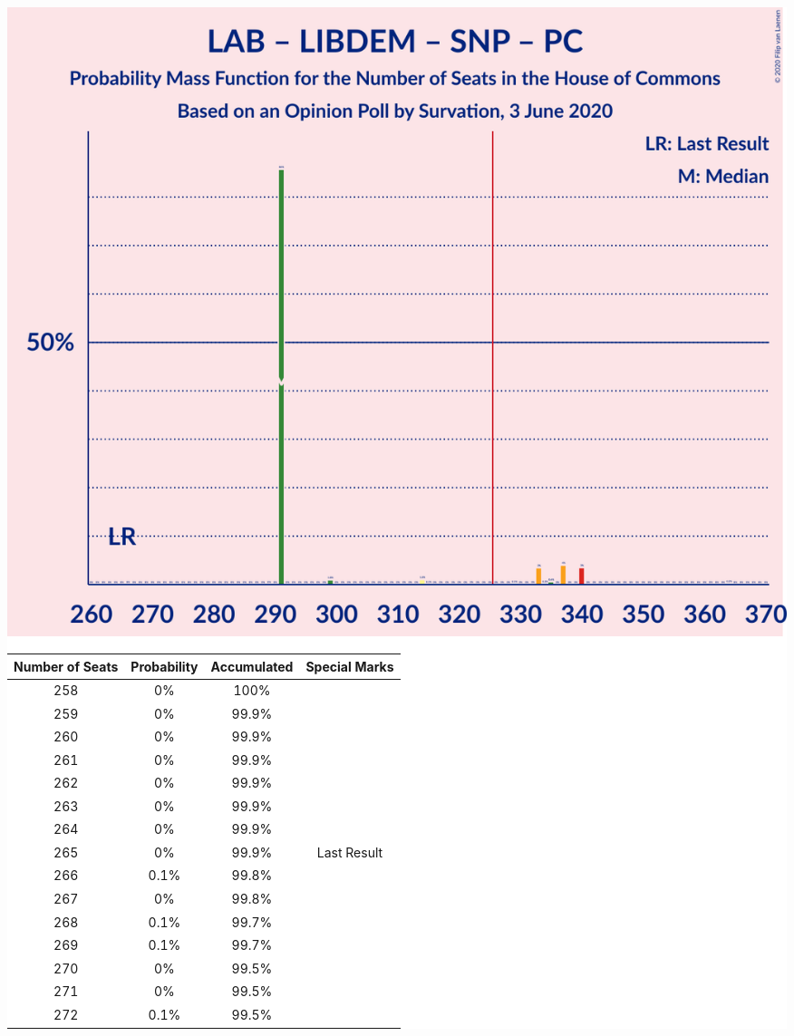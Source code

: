 ![Graph with seats probability mass function not yet produced](2020-06-03-Survation-coalitions-seats-pmf-lab–libdem–snp–pc.png "Seats Probability Mass Function")

| Number of Seats | Probability | Accumulated | Special Marks |
|:---------------:|:-----------:|:-----------:|:-------------:|
| 258 | 0% | 100% |  |
| 259 | 0% | 99.9% |  |
| 260 | 0% | 99.9% |  |
| 261 | 0% | 99.9% |  |
| 262 | 0% | 99.9% |  |
| 263 | 0% | 99.9% |  |
| 264 | 0% | 99.9% |  |
| 265 | 0% | 99.9% | Last Result |
| 266 | 0.1% | 99.8% |  |
| 267 | 0% | 99.8% |  |
| 268 | 0.1% | 99.7% |  |
| 269 | 0.1% | 99.7% |  |
| 270 | 0% | 99.5% |  |
| 271 | 0% | 99.5% |  |
| 272 | 0.1% | 99.5% |  |